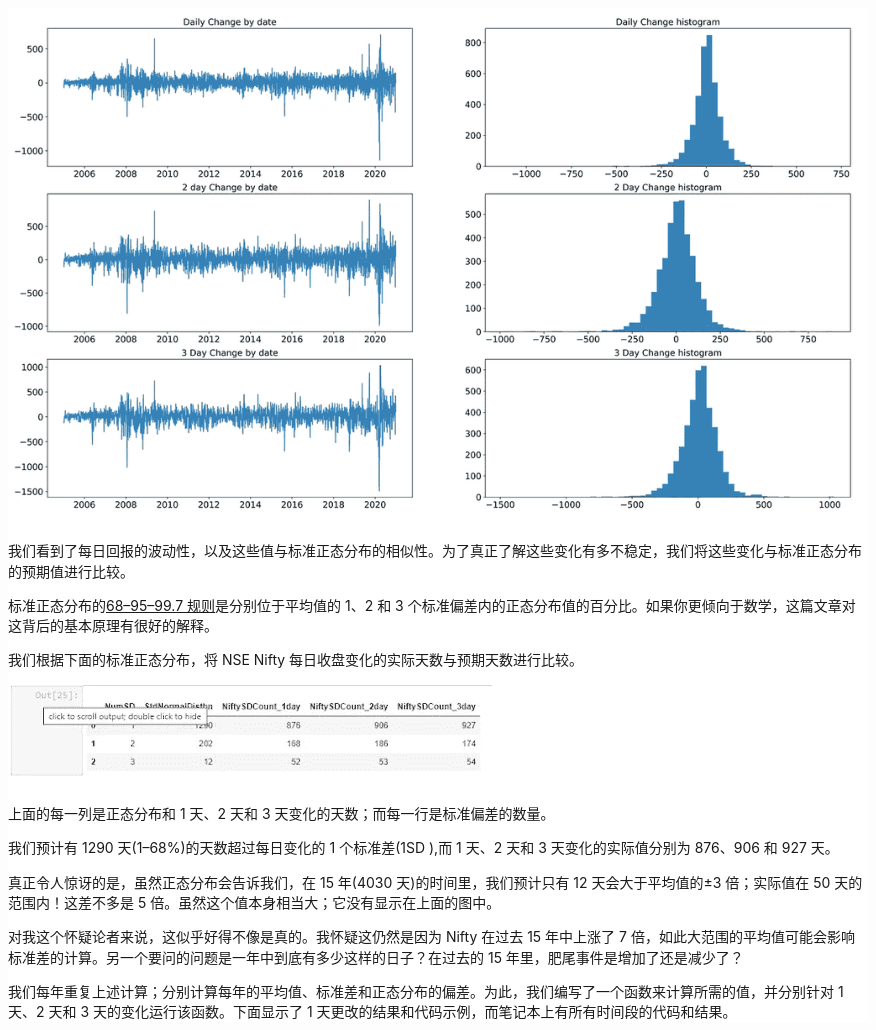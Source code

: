 ![](img/d3628e6be76ecd96631fa9d3c0b784f3.png)

我们看到了每日回报的波动性，以及这些值与标准正态分布的相似性。为了真正了解这些变化有多不稳定，我们将这些变化与标准正态分布的预期值进行比较。

标准正态分布的[68–95–99.7 规则](https://en.wikipedia.org/wiki/68%E2%80%9395%E2%80%9399.7_rule)是分别位于平均值的 1、2 和 3 个标准偏差内的正态分布值的百分比。如果你更倾向于数学，这篇文章对这背后的基本原理有很好的解释。

我们根据下面的标准正态分布，将 NSE Nifty 每日收盘变化的实际天数与预期天数进行比较。

![](img/a7aec75d111fb85aafdbe0f746ccac2d.png)

上面的每一列是正态分布和 1 天、2 天和 3 天变化的天数；而每一行是标准偏差的数量。

我们预计有 1290 天(1–68%)的天数超过每日变化的 1 个标准差(1SD ),而 1 天、2 天和 3 天变化的实际值分别为 876、906 和 927 天。

真正令人惊讶的是，虽然正态分布会告诉我们，在 15 年(4030 天)的时间里，我们预计只有 12 天会大于平均值的±3 倍；实际值在 50 天的范围内！这差不多是 5 倍。虽然这个值本身相当大；它没有显示在上面的图中。

对我这个怀疑论者来说，这似乎好得不像是真的。我怀疑这仍然是因为 Nifty 在过去 15 年中上涨了 7 倍，如此大范围的平均值可能会影响标准差的计算。另一个要问的问题是一年中到底有多少这样的日子？在过去的 15 年里，肥尾事件是增加了还是减少了？

我们每年重复上述计算；分别计算每年的平均值、标准差和正态分布的偏差。为此，我们编写了一个函数来计算所需的值，并分别针对 1 天、2 天和 3 天的变化运行该函数。下面显示了 1 天更改的结果和代码示例，而笔记本上有所有时间段的代码和结果。
